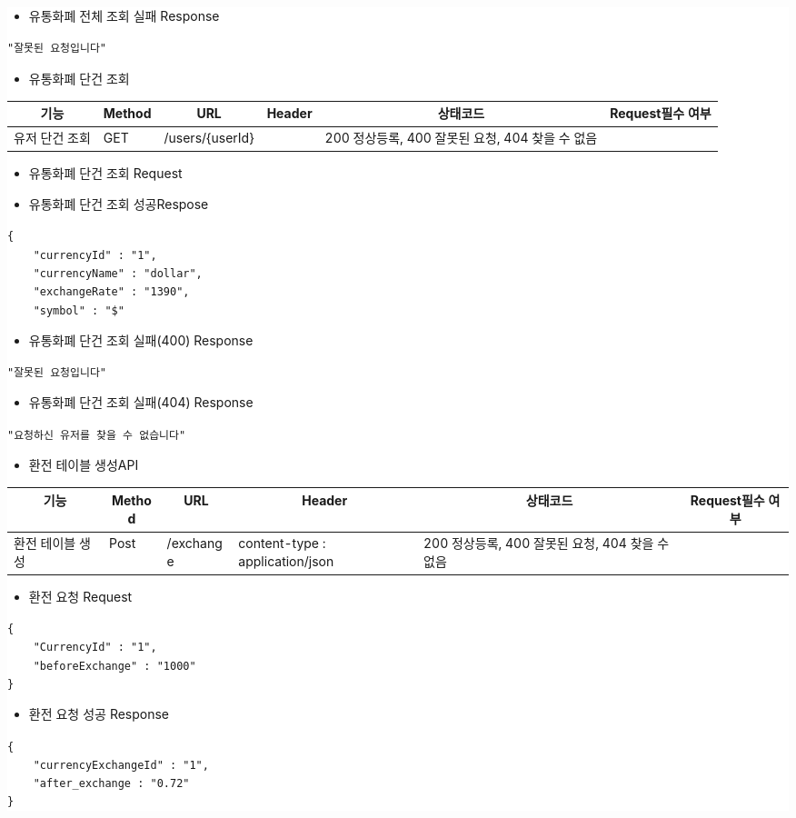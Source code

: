 * 유통화폐 전체 조회 실패 Response
```
"잘못된 요청입니다"
```

* 유통화폐 단건 조회

|기능|Method|URL|Header|상태코드|Request필수 여부|
|------|---|---|---|---|---|
|유저 단건 조회|GET|/users/{userId}||200 정상등록, 400 잘못된 요청, 404 찾을 수 없음||

* 유통화폐 단건 조회 Request
```

```

* 유통화폐 단건 조회 성공Respose
```
{
    "currencyId" : "1",
    "currencyName" : "dollar",
    "exchangeRate" : "1390",
    "symbol" : "$"

```

* 유통화폐 단건 조회 실패(400) Response
```
"잘못된 요청입니다"
```
* 유통화폐 단건 조회 실패(404) Response
```
"요청하신 유저를 찾을 수 없습니다"
```


* 환전 테이블 생성API


|기능|Method|URL|Header|상태코드|Request필수 여부|
|------|---|---|---|---|---|
|환전 테이블 생성|Post|/exchange|content-type : application/json|200 정상등록, 400 잘못된 요청, 404 찾을 수 없음||

* 환전 요청 Request
```
{
	"CurrencyId" : "1",
	"beforeExchange" : "1000"
}
```

* 환전 요청 성공 Response
```
{
	"currencyExchangeId" : "1",
	"after_exchange : "0.72"
}
```

